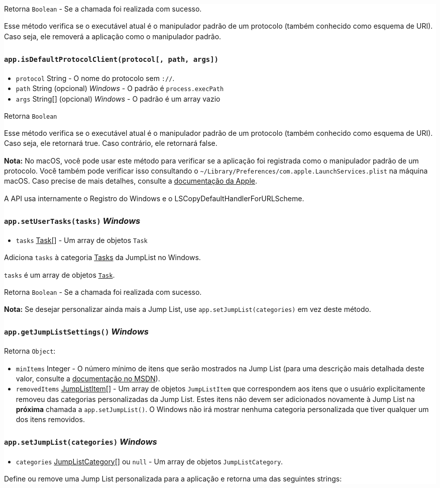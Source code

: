 Retorna `Boolean` - Se a chamada foi realizada com sucesso.

Esse método verifica se o executável atual é o manipulador padrão de um protocolo (também conhecido como esquema de URI). Caso seja, ele removerá a aplicação como o manipulador padrão.

### `app.isDefaultProtocolClient(protocol[, path, args])`

* `protocol` String - O nome do protocolo sem `://`.
* `path` String (opcional) *Windows* - O padrão é `process.execPath`
* `args` String[] (opcional) *Windows* - O padrão é um array vazio

Retorna `Boolean`

Esse método verifica se o executável atual é o manipulador padrão de um protocolo (também conhecido como esquema de URI). Caso seja, ele retornará true. Caso contrário, ele retornará false.

**Nota:** No macOS, você pode usar este método para verificar se a aplicação foi registrada como o manipulador padrão de um protocolo. Você também pode verificar isso consultando o `~/Library/Preferences/com.apple.LaunchServices.plist` na máquina macOS. Caso precise de mais detalhes, consulte a [documentação da Apple](https://developer.apple.com/library/mac/documentation/Carbon/Reference/LaunchServicesReference/#//apple_ref/c/func/LSCopyDefaultHandlerForURLScheme).

A API usa internamente o Registro do Windows e o LSCopyDefaultHandlerForURLScheme.

### `app.setUserTasks(tasks)` *Windows*

* `tasks` [Task[]](structures/task.md) - Um array de objetos `Task`

Adiciona `tasks` à categoria [Tasks](https://msdn.microsoft.com/en-us/library/windows/desktop/dd378460(v=vs.85).aspx#tasks) da JumpList no Windows.

`tasks` é um array de objetos [`Task`](structures/task.md).

Retorna `Boolean` - Se a chamada foi realizada com sucesso.

**Nota:** Se desejar personalizar ainda mais a Jump List, use `app.setJumpList(categories)` em vez deste método.

### `app.getJumpListSettings()` *Windows*

Retorna `Object`:

* `minItems` Integer - O número mínimo de itens que serão mostrados na Jump List (para uma descrição mais detalhada deste valor, consulte a [documentação no MSDN](https://msdn.microsoft.com/en-us/library/windows/desktop/dd378398(v=vs.85).aspx)).
* `removedItems` [JumpListItem[]](structures/jump-list-item.md) - Um array de objetos `JumpListItem` que correspondem aos itens que o usuário explicitamente removeu das categorias personalizadas da Jump List. Estes itens não devem ser adicionados novamente à Jump List na **próxima** chamada a `app.setJumpList()`. O Windows não irá mostrar nenhuma categoria personalizada que tiver qualquer um dos itens removidos.

### `app.setJumpList(categories)` *Windows*

* `categories` [JumpListCategory[]](structures/jump-list-category.md) ou `null` - Um array de objetos `JumpListCategory`.

Define ou remove uma Jump List personalizada para a aplicação e retorna uma das seguintes strings:
